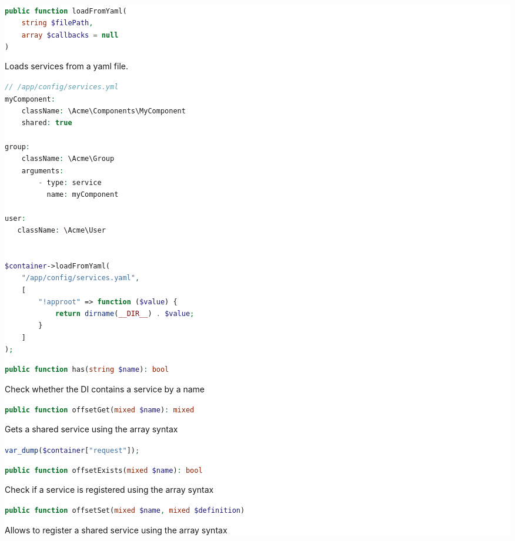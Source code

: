 
```php
public function loadFromYaml(
    string $filePath, 
    array $callbacks = null
)
```
Loads services from a yaml file.

```php
// /app/config/services.yml
myComponent:
    className: \Acme\Components\MyComponent
    shared: true

group:
    className: \Acme\Group
    arguments:
        - type: service
          name: myComponent

user:
   className: \Acme\User


$container->loadFromYaml(
    "/app/config/services.yaml",
    [
        "!approot" => function ($value) {
            return dirname(__DIR__) . $value;
        }
    ]
);
```

```php
public function has(string $name): bool
```
Check whether the DI contains a service by a name

```php
public function offsetGet(mixed $name): mixed
```
Gets a shared service using the array syntax

```php
var_dump($container["request"]);
```

```php
public function offsetExists(mixed $name): bool
```
Check if a service is registered using the array syntax

```php
public function offsetSet(mixed $name, mixed $definition)
```
Allows to register a shared service using the array syntax


[di]: api/phalcon_di#di
[di-abstractinjectionaware]: api/phalcon_di#di-abstractinjectionaware
[di-diinterface]: api/phalcon_di#di-diinterface
[di-exception]: api/phalcon_di#di-exception
[di-exception-serviceresolutionexception]: api/phalcon_di#di-exception-serviceresolutionexception
[di-factorydefault]: api/phalcon_di#di-factorydefault
[di-injectionawareinterface]: api/phalcon_di#di-injectionawareinterface
[di-serviceinterface]: api/phalcon_di#di-serviceinterface
[di-serviceproviderinterface]: api/phalcon_di#di-serviceproviderinterface
[ioc]: https://en.wikipedia.org/wiki/Inversion_of_control
[yaml]: https://php.net/manual/book.yaml.php